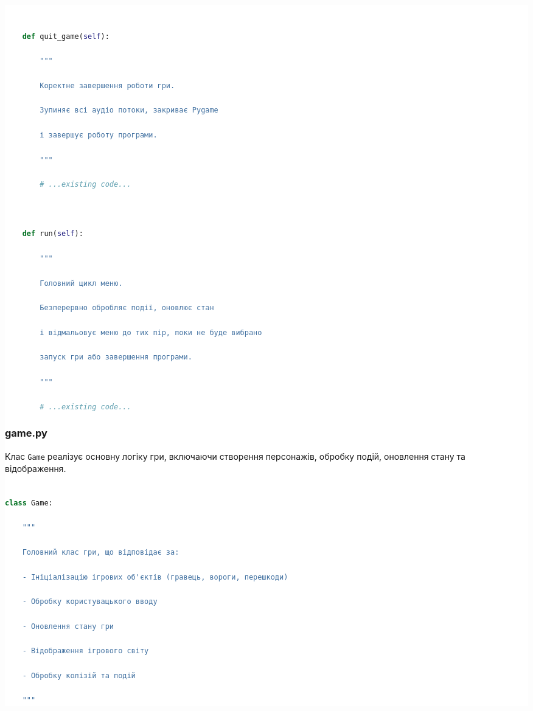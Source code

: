 ```python
  

    def quit_game(self):

        """

        Коректне завершення роботи гри.

        Зупиняє всі аудіо потоки, закриває Pygame

        і завершує роботу програми.

        """

        # ...existing code...

  

    def run(self):

        """

        Головний цикл меню.

        Безперервно обробляє події, оновлює стан

        і відмальовує меню до тих пір, поки не буде вибрано

        запуск гри або завершення програми.

        """

        # ...existing code...

```

  

### game.py

  

Клас `Game` реалізує основну логіку гри, включаючи створення персонажів, обробку подій, оновлення стану та відображення.

  

```python

class Game:

    """

    Головний клас гри, що відповідає за:

    - Ініціалізацію ігрових об'єктів (гравець, вороги, перешкоди)

    - Обробку користувацького вводу

    - Оновлення стану гри

    - Відображення ігрового світу

    - Обробку колізій та подій

    """
```
